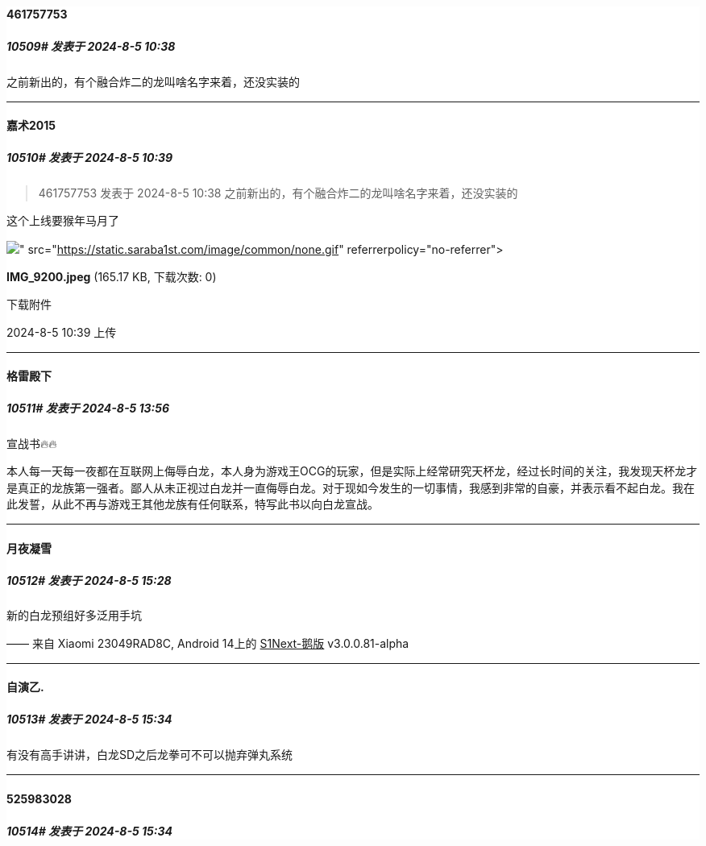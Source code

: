 ####  461757753  
##### 10509#       发表于 2024-8-5 10:38

之前新出的，有个融合炸二的龙叫啥名字来着，还没实装的


*****

####  嘉术2015  
##### 10510#       发表于 2024-8-5 10:39

<blockquote>461757753 发表于 2024-8-5 10:38
之前新出的，有个融合炸二的龙叫啥名字来着，还没实装的</blockquote>
这个上线要猴年马月了

<img src="https://img.saraba1st.com/forum/202408/05/103939qepwufy0bs0pulaf.jpeg" referrerpolicy="no-referrer">" src="https://static.saraba1st.com/image/common/none.gif" referrerpolicy="no-referrer">

<strong>IMG_9200.jpeg</strong> (165.17 KB, 下载次数: 0)

下载附件

2024-8-5 10:39 上传


*****

####  格雷殿下  
##### 10511#       发表于 2024-8-5 13:56

宣战书🔥🔥

本人每一天每一夜都在互联网上侮辱白龙，本人身为游戏王OCG的玩家，但是实际上经常研究天杯龙，经过长时间的关注，我发现天杯龙才是真正的龙族第一强者。鄙人从未正视过白龙并一直侮辱白龙。对于现如今发生的一切事情，我感到非常的自豪，并表示看不起白龙。我在此发誓，从此不再与游戏王其他龙族有任何联系，特写此书以向白龙宣战。


*****

####  月夜凝雪  
##### 10512#       发表于 2024-8-5 15:28

新的白龙预组好多泛用手坑

—— 来自 Xiaomi 23049RAD8C, Android 14上的 [S1Next-鹅版](https://github.com/ykrank/S1-Next/releases) v3.0.0.81-alpha


*****

####  自演乙.  
##### 10513#       发表于 2024-8-5 15:34

有没有高手讲讲，白龙SD之后龙拳可不可以抛弃弹丸系统

*****

####  525983028  
##### 10514#       发表于 2024-8-5 15:34
